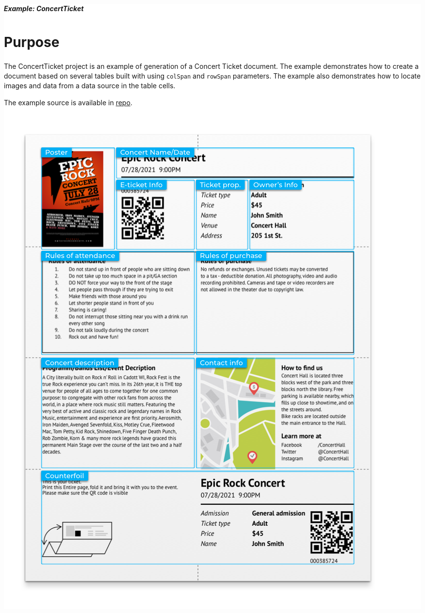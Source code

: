 ##### Example: ConcertTicket

# Purpose
The ConcertTicket project is an example of generation of a Concert Ticket document. The example demonstrates how to create a document based on several tables built with using `colSpan` and `rowSpan` parameters.
The example also demonstrates how to locate images and data from a data source in the table cells.

The example source is available in [repo](https://github.com/gehtsoft-usa/PDF.Flow.Examples/tree/master/Examples/ConcertTicket).

![](../Articles%20Images/ConcertTicket.png "The page")
